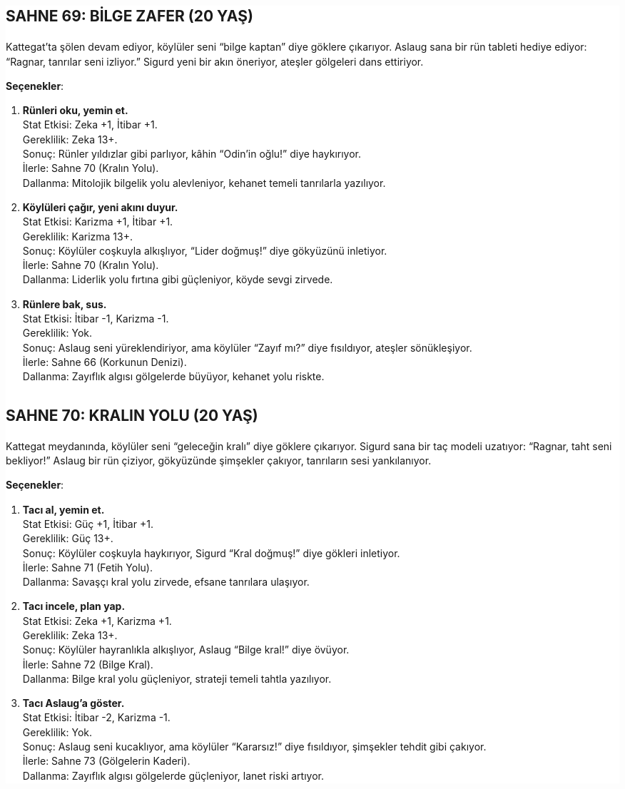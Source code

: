 ## SAHNE 69: BİLGE ZAFER (20 YAŞ)
Kattegat’ta şölen devam ediyor, köylüler seni “bilge kaptan” diye göklere çıkarıyor. Aslaug sana bir rün tableti hediye ediyor: “Ragnar, tanrılar seni izliyor.” Sigurd yeni bir akın öneriyor, ateşler gölgeleri dans ettiriyor.

**Seçenekler**:  
1. **Rünleri oku, yemin et.**  
   Stat Etkisi: Zeka +1, İtibar +1.  
   Gereklilik: Zeka 13+.  
   Sonuç: Rünler yıldızlar gibi parlıyor, kâhin “Odin’in oğlu!” diye haykırıyor.  
   İlerle: Sahne 70 (Kralın Yolu).  
   Dallanma: Mitolojik bilgelik yolu alevleniyor, kehanet temeli tanrılarla yazılıyor.

2. **Köylüleri çağır, yeni akını duyur.**  
   Stat Etkisi: Karizma +1, İtibar +1.  
   Gereklilik: Karizma 13+.  
   Sonuç: Köylüler coşkuyla alkışlıyor, “Lider doğmuş!” diye gökyüzünü inletiyor.  
   İlerle: Sahne 70 (Kralın Yolu).  
   Dallanma: Liderlik yolu fırtına gibi güçleniyor, köyde sevgi zirvede.

3. **Rünlere bak, sus.**  
   Stat Etkisi: İtibar -1, Karizma -1.  
   Gereklilik: Yok.  
   Sonuç: Aslaug seni yüreklendiriyor, ama köylüler “Zayıf mı?” diye fısıldıyor, ateşler sönükleşiyor.  
   İlerle: Sahne 66 (Korkunun Denizi).  
   Dallanma: Zayıflık algısı gölgelerde büyüyor, kehanet yolu riskte.

## SAHNE 70: KRALIN YOLU (20 YAŞ)
Kattegat meydanında, köylüler seni “geleceğin kralı” diye göklere çıkarıyor. Sigurd sana bir taç modeli uzatıyor: “Ragnar, taht seni bekliyor!” Aslaug bir rün çiziyor, gökyüzünde şimşekler çakıyor, tanrıların sesi yankılanıyor.

**Seçenekler**:  
1. **Tacı al, yemin et.**  
   Stat Etkisi: Güç +1, İtibar +1.  
   Gereklilik: Güç 13+.  
   Sonuç: Köylüler coşkuyla haykırıyor, Sigurd “Kral doğmuş!” diye gökleri inletiyor.  
   İlerle: Sahne 71 (Fetih Yolu).  
   Dallanma: Savaşçı kral yolu zirvede, efsane tanrılara ulaşıyor.

2. **Tacı incele, plan yap.**  
   Stat Etkisi: Zeka +1, Karizma +1.  
   Gereklilik: Zeka 13+.  
   Sonuç: Köylüler hayranlıkla alkışlıyor, Aslaug “Bilge kral!” diye övüyor.  
   İlerle: Sahne 72 (Bilge Kral).  
   Dallanma: Bilge kral yolu güçleniyor, strateji temeli tahtla yazılıyor.

3. **Tacı Aslaug’a göster.**  
   Stat Etkisi: İtibar -2, Karizma -1.  
   Gereklilik: Yok.  
   Sonuç: Aslaug seni kucaklıyor, ama köylüler “Kararsız!” diye fısıldıyor, şimşekler tehdit gibi çakıyor.  
   İlerle: Sahne 73 (Gölgelerin Kaderi).  
   Dallanma: Zayıflık algısı gölgelerde güçleniyor, lanet riski artıyor.